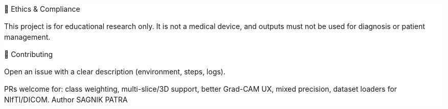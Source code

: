🔐 Ethics & Compliance

This project is for educational research only. It is not a medical device, and outputs must not be used for diagnosis or patient management.

🤝 Contributing

Open an issue with a clear description (environment, steps, logs).

PRs welcome for: class weighting, multi-slice/3D support, better Grad-CAM UX, mixed precision, dataset loaders for NIfTI/DICOM.
Author
SAGNIK PATRA

